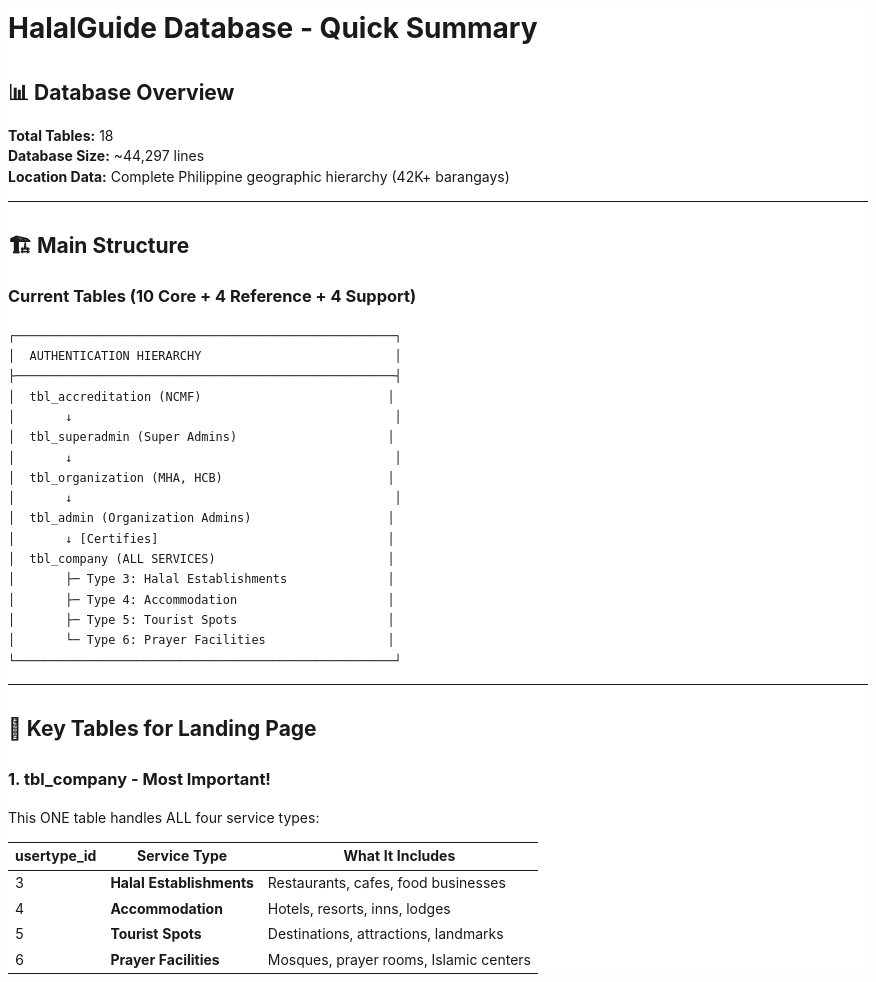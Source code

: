 # HalalGuide Database - Quick Summary

## 📊 Database Overview

**Total Tables:** 18  
**Database Size:** ~44,297 lines  
**Location Data:** Complete Philippine geographic hierarchy (42K+ barangays)

---

## 🏗️ Main Structure

### Current Tables (10 Core + 4 Reference + 4 Support)

```
┌─────────────────────────────────────────────────────┐
│  AUTHENTICATION HIERARCHY                           │
├─────────────────────────────────────────────────────┤
│  tbl_accreditation (NCMF)                          │
│       ↓                                             │
│  tbl_superadmin (Super Admins)                     │
│       ↓                                             │
│  tbl_organization (MHA, HCB)                       │
│       ↓                                             │
│  tbl_admin (Organization Admins)                   │
│       ↓ [Certifies]                                │
│  tbl_company (ALL SERVICES)                        │
│       ├─ Type 3: Halal Establishments              │
│       ├─ Type 4: Accommodation                     │
│       ├─ Type 5: Tourist Spots                     │
│       └─ Type 6: Prayer Facilities                 │
└─────────────────────────────────────────────────────┘
```

---

## 🎯 Key Tables for Landing Page

### 1. **tbl_company** - Most Important!
This ONE table handles ALL four service types:

| usertype_id | Service Type | What It Includes |
|-------------|--------------|------------------|
| 3 | **Halal Establishments** | Restaurants, cafes, food businesses |
| 4 | **Accommodation** | Hotels, resorts, inns, lodges |
| 5 | **Tourist Spots** | Destinations, attractions, landmarks |
| 6 | **Prayer Facilities** | Mosques, prayer rooms, Islamic centers |
